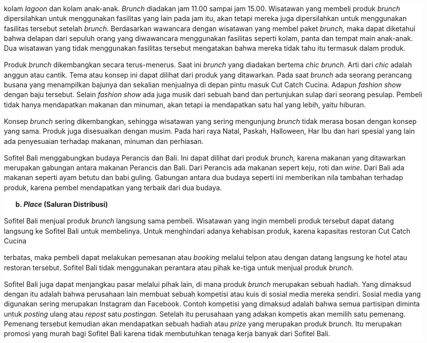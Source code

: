 <p><span class="font4">kolam </span><span class="font4" style="font-style:italic;">lagoon</span><span class="font4"> dan kolam anak-anak. </span><span class="font4" style="font-style:italic;">Brunch </span><span class="font4">diadakan jam 11.00 sampai jam 15.00. Wisatawan yang membeli produk </span><span class="font4" style="font-style:italic;">brunch </span><span class="font4">dipersilahkan untuk menggunakan fasilitas yang lain pada jam itu, akan tetapi mereka juga dipersilahkan untuk menggunakan fasilitas tersebut setelah </span><span class="font4" style="font-style:italic;">brunch.</span><span class="font4"> Berdasarkan wawancara dengan wisatawan yang membel paket </span><span class="font4" style="font-style:italic;">brunch,</span><span class="font4"> maka dapat diketahui bahwa delapan dari sepuluh orang yang diwawancara menggunakan fasilitas seperti kolam, panta dan tempat main anak-anak. Dua wisatawan yang tidak menggunakan fasilitas tersebut mengatakan bahwa mereka tidak tahu itu termasuk dalam produk.</span></p>
<p><span class="font4">Produk </span><span class="font4" style="font-style:italic;">brunch</span><span class="font4"> dikembangkan secara terus-menerus. Saat ini </span><span class="font4" style="font-style:italic;">brunch</span><span class="font4"> yang diadakan bertema </span><span class="font4" style="font-style:italic;">chic brunch.</span><span class="font4"> Arti dari </span><span class="font4" style="font-style:italic;">chic</span><span class="font4"> adalah anggun atau cantik. Tema atau konsep ini dapat dilihat dari produk yang ditawarkan. Pada saat </span><span class="font4" style="font-style:italic;">brunch</span><span class="font4"> ada seorang perancang busana yang menampilkan bajunya dan sekalian menjualnya di depan pintu masuk Cut Catch Cucina. Adapun </span><span class="font4" style="font-style:italic;">fashion show</span><span class="font4"> dengan baju tersebut. Selain </span><span class="font4" style="font-style:italic;">fashion show</span><span class="font4"> ada juga musik dari sebuah band dan pertunjukan sulap dari seorang pesulap. Pembeli tidak hanya mendapatkan makanan dan minuman, akan tetapi ia mendapatkan satu hal yang lebih, yaitu hiburan.</span></p>
<p><span class="font4">Konsep </span><span class="font4" style="font-style:italic;">brunch</span><span class="font4"> sering dikembangkan, sehingga wisatawan yang sering mengunjung </span><span class="font4" style="font-style:italic;">brunch</span><span class="font4"> tidak merasa bosan dengan konsep yang sama. Produk juga disesuaikan dengan musim. Pada hari raya Natal, Paskah, Halloween, Har Ibu dan hari spesial yang lain ada penyesuaian terhadap makanan, minuman dan perhiasan</span><span class="font4" style="font-style:italic;">.</span></p>
<p><span class="font4">Sofitel Bali menggabungkan budaya Perancis dan Bali. Ini dapat dilihat dari produk </span><span class="font4" style="font-style:italic;">brunch,</span><span class="font4"> karena makanan yang ditawarkan merupakan gabungan antara makanan Perancis dan Bali. Dari Perancis ada makanan sepert keju, roti dan </span><span class="font4" style="font-style:italic;">wine</span><span class="font4">. Dari Bali ada makanan seperti ayam betutu dan babi guling. Gabungan antara dua budaya seperti ini memberikan nila tambahan terhadap produk, karena pembel mendapatkan yang terbaik dari dua budaya.</span></p>
<ul style="list-style:none;"><li>
<p><span class="font4" style="font-weight:bold;">b. </span><span class="font4" style="font-weight:bold;font-style:italic;">Place</span><span class="font4" style="font-weight:bold;"> (Saluran Distribusi)</span></p></li></ul>
<p><span class="font4">Sofitel Bali menjual produk </span><span class="font4" style="font-style:italic;">brunch </span><span class="font4">langsung sama pembeli. Wisatawan yang ingin membeli produk tersebut dapat datang langsung ke Sofitel Bali untuk membelinya. Untuk menghindari adanya kehabisan produk, karena kapasitas restoran Cut Catch Cucina</span></p>
<p><span class="font4">terbatas, maka pembeli dapat melakukan pemesanan atau </span><span class="font4" style="font-style:italic;">booking</span><span class="font4"> melalui telpon atau dengan datang langsung ke hotel atau restoran tersebut. Sofitel Bali tidak menggunakan perantara atau pihak ke-tiga untuk menjual produk </span><span class="font4" style="font-style:italic;">brunch.</span></p>
<p><span class="font4">Sofitel Bali juga dapat menjangkau pasar melalui pihak lain, di mana produk </span><span class="font4" style="font-style:italic;">brunch </span><span class="font4">merupakan sebuah hadiah. Yang dimaksud dengan itu adalah bahwa perusahaan lain membuat sebuah kompetisi atau kuis di sosial media mereka sendiri. Sosial media yang digunakan sering merupakan Instagram dan Facebook. Contoh kompetisi yang dimaksud adalah bahwa semua partisipan diminta untuk </span><span class="font4" style="font-style:italic;">posting</span><span class="font4"> ulang atau </span><span class="font4" style="font-style:italic;">repost</span><span class="font4"> satu </span><span class="font4" style="font-style:italic;">postingan. </span><span class="font4">Setelah itu perusahaan yang adakan kompetis akan memilih satu pemenang. Pemenang tersebut kemudian akan mendapatkan sebuah hadiah atau </span><span class="font4" style="font-style:italic;">prize</span><span class="font4"> yang merupakan produk </span><span class="font4" style="font-style:italic;">brunch.</span><span class="font4"> Itu merupakan promosi yang murah bagi Sofitel Bali karena tidak membutuhkan tenaga kerja banyak dari Sofitel Bali.</span></p>
<ul style="list-style:none;"><li>